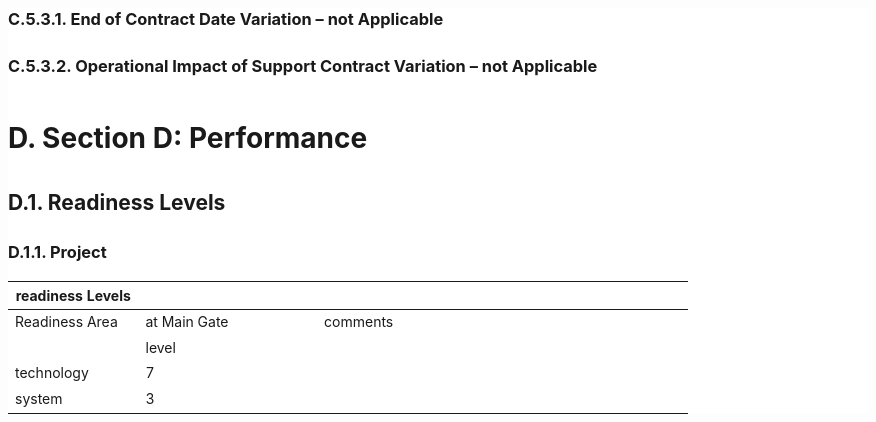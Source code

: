### C.5.3.1. End of Contract Date Variation – not Applicable

### C.5.3.2. Operational Impact of Support Contract Variation – not Applicable

# D. Section D: Performance

## D.1. Readiness Levels

### D.1.1. Project

<table>
<colgroup>
<col Style="Width: 19%" />
<col Style="Width: 26%" />
<col Style="Width: 54%" />
</Colgroup>
<thead>
<tr>
<th>readiness Levels</Th>
<th></Th>
<th></Th>
</Tr>
</Thead>
<tbody>
<tr>
<td Rowspan="2">
Readiness Area
</Td>
<td>at Main Gate</Td>
<td Rowspan="2">comments</Td>
</Tr>
<tr>
<td>level</Td>
</Tr>
<tr>
<td>technology</Td>
<td>7</Td>
<td></Td>
</Tr>
<tr>
<td>system</Td>
<td>3</Td>
<td></Td>
</Tr>
</Tbody>
</Table>
